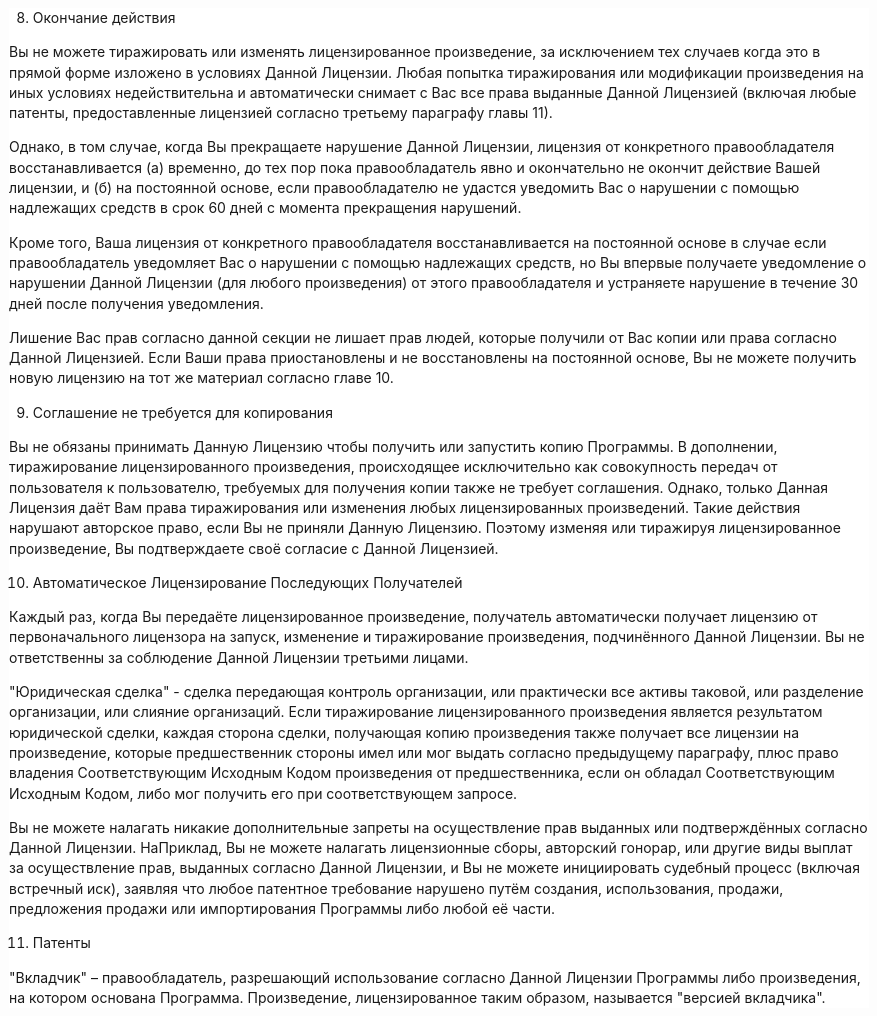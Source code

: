 8. Окончание действия

Вы не можете тиражировать или изменять лицензированное произведение, за исключением тех случаев когда это в прямой форме изложено в условиях Данной Лицензии. Любая попытка тиражирования или модификации произведения на иных условиях недействительна и автоматически снимает с Вас все права выданные Данной Лицензией (включая любые патенты, предоставленные лицензией согласно третьему параграфу главы 11).

Однако, в том случае, когда Вы прекращаете нарушение Данной Лицензии, лицензия от конкретного правообладателя восстанавливается (а) временно, до тех пор пока правообладатель явно и окончательно не окончит действие Вашей лицензии, и (б) на постоянной основе, если правообладателю не удастся уведомить Вас о нарушении с помощью надлежащих средств в срок 60 дней с момента прекращения нарушений.

Кроме того, Ваша лицензия от конкретного правообладателя восстанавливается на постоянной основе в случае если правообладатель уведомляет Вас о нарушении с помощью надлежащих средств, но Вы впервые получаете уведомление о нарушении Данной Лицензии (для любого произведения) от этого правообладателя и устраняете нарушение в течение 30 дней после получения уведомления.

Лишение Вас прав согласно данной секции не лишает прав людей, которые получили от Вас копии или права согласно Данной Лицензией. Если Ваши права приостановлены и не восстановлены на постоянной основе, Вы не можете получить новую лицензию на тот же материал согласно главе 10.

9. Соглашение не требуется для копирования

Вы не обязаны принимать Данную Лицензию чтобы получить или запустить копию Программы. В дополнении, тиражирование лицензированного произведения, происходящее исключительно как совокупность передач от пользователя к пользователю, требуемых для получения копии также не требует соглашения. Однако, только Данная Лицензия даёт Вам права тиражирования или изменения любых лицензированных произведений. Такие действия нарушают авторское право, если Вы не приняли Данную Лицензию. Поэтому изменяя или тиражируя лицензированное произведение, Вы подтверждаете своё согласие с Данной Лицензией.

10. Автоматическое Лицензирование Последующих Получателей

Каждый раз, когда Вы передаёте лицензированное произведение, получатель автоматически получает лицензию от первоначального лицензора на запуск, изменение и тиражирование произведения, подчинённого Данной Лицензии. Вы не ответственны за соблюдение Данной Лицензии третьими лицами.

"Юридическая сделка" - сделка передающая контроль организации, или практически все активы таковой, или разделение организации, или слияние организаций. Если тиражирование лицензированного произведения является результатом юридической сделки, каждая сторона сделки, получающая копию произведения также получает все лицензии на произведение, которые предшественник стороны имел или мог выдать согласно предыдущему параграфу, плюс право владения Соответствующим Исходным Кодом произведения от предшественника, если он обладал Соответствующим Исходным Кодом, либо мог получить его при соответствующем запросе.

Вы не можете налагать никакие дополнительные запреты на осуществление прав выданных или подтверждённых согласно Данной Лицензии. НаПриклад, Вы не можете налагать лицензионные сборы, авторский гонорар, или другие виды выплат за осуществление прав, выданных согласно Данной Лицензии, и Вы не можете инициировать судебный процесс (включая встречный иск), заявляя что любое патентное требование нарушено путём создания, использования, продажи, предложения продажи или импортирования Программы либо любой её части.

11. Патенты

"Вкладчик" – правообладатель, разрешающий использование согласно Данной Лицензии Программы либо произведения, на котором основана Программа. Произведение, лицензированное таким образом, называется "версией вкладчика".
